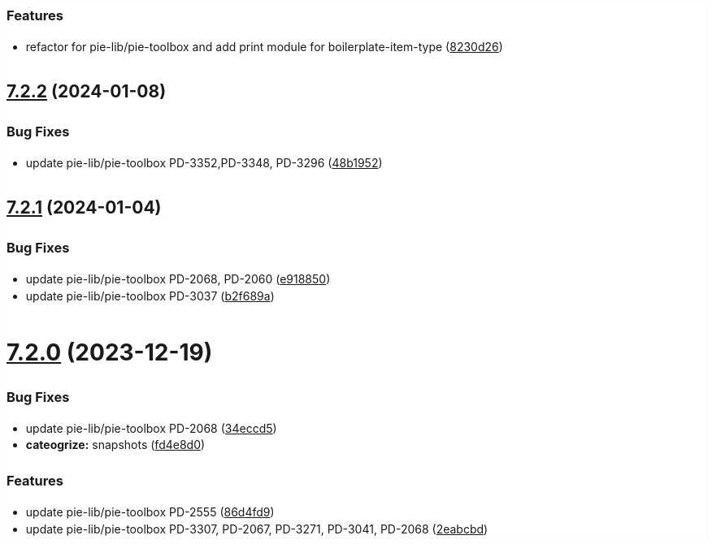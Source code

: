 
### Features

* refactor for pie-lib/pie-toolbox and add print module for boilerplate-item-type ([8230d26](https://github.com/pie-framework/pie-elements/commit/8230d264069672c4a3242ff5ed60a6842bf5147f))





## [7.2.2](https://github.com/pie-framework/pie-elements/compare/@pie-element/categorize-configure@7.2.1...@pie-element/categorize-configure@7.2.2) (2024-01-08)


### Bug Fixes

* update pie-lib/pie-toolbox PD-3352,PD-3348, PD-3296 ([48b1952](https://github.com/pie-framework/pie-elements/commit/48b1952831835ead598b692abb3d492ec9adb564))





## [7.2.1](https://github.com/pie-framework/pie-elements/compare/@pie-element/categorize-configure@7.2.0...@pie-element/categorize-configure@7.2.1) (2024-01-04)


### Bug Fixes

* update pie-lib/pie-toolbox PD-2068, PD-2060 ([e918850](https://github.com/pie-framework/pie-elements/commit/e9188502ffeaefe41bf0f23895d4bb2daf839364))
* update pie-lib/pie-toolbox PD-3037 ([b2f689a](https://github.com/pie-framework/pie-elements/commit/b2f689a416c2c39d7ed423a22db02dd32415ba82))





# [7.2.0](https://github.com/pie-framework/pie-elements/compare/@pie-element/categorize-configure@7.1.1...@pie-element/categorize-configure@7.2.0) (2023-12-19)


### Bug Fixes

* update pie-lib/pie-toolbox PD-2068 ([34eccd5](https://github.com/pie-framework/pie-elements/commit/34eccd52c44259eddf3e2b816b00b82f83bc2bf8))
* **cateogrize:** snapshots ([fd4e8d0](https://github.com/pie-framework/pie-elements/commit/fd4e8d0b737f963f8c1d37020c60653facbc82a2))


### Features

* update pie-lib/pie-toolbox PD-2555 ([86d4fd9](https://github.com/pie-framework/pie-elements/commit/86d4fd909180dd1fcbc446bd8b29c23af21a1c69))
* update pie-lib/pie-toolbox PD-3307, PD-2067, PD-3271, PD-3041, PD-2068 ([2eabcbd](https://github.com/pie-framework/pie-elements/commit/2eabcbd036e318bb24552f4140ca7384ad865951))
